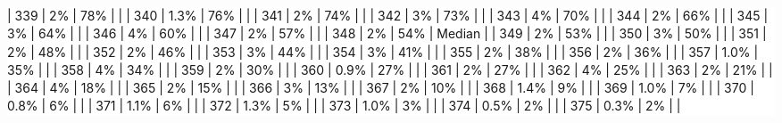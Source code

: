 | 339 | 2% | 78% |  |
| 340 | 1.3% | 76% |  |
| 341 | 2% | 74% |  |
| 342 | 3% | 73% |  |
| 343 | 4% | 70% |  |
| 344 | 2% | 66% |  |
| 345 | 3% | 64% |  |
| 346 | 4% | 60% |  |
| 347 | 2% | 57% |  |
| 348 | 2% | 54% | Median |
| 349 | 2% | 53% |  |
| 350 | 3% | 50% |  |
| 351 | 2% | 48% |  |
| 352 | 2% | 46% |  |
| 353 | 3% | 44% |  |
| 354 | 3% | 41% |  |
| 355 | 2% | 38% |  |
| 356 | 2% | 36% |  |
| 357 | 1.0% | 35% |  |
| 358 | 4% | 34% |  |
| 359 | 2% | 30% |  |
| 360 | 0.9% | 27% |  |
| 361 | 2% | 27% |  |
| 362 | 4% | 25% |  |
| 363 | 2% | 21% |  |
| 364 | 4% | 18% |  |
| 365 | 2% | 15% |  |
| 366 | 3% | 13% |  |
| 367 | 2% | 10% |  |
| 368 | 1.4% | 9% |  |
| 369 | 1.0% | 7% |  |
| 370 | 0.8% | 6% |  |
| 371 | 1.1% | 6% |  |
| 372 | 1.3% | 5% |  |
| 373 | 1.0% | 3% |  |
| 374 | 0.5% | 2% |  |
| 375 | 0.3% | 2% |  |
